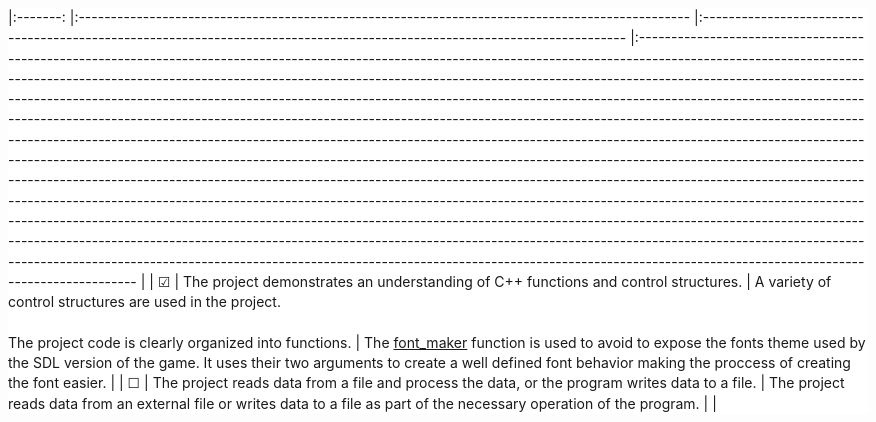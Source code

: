 |:-------:	|:-----------------------------------------------------------------------------------------------	|:-------------------------------------------------------------------------------------------------------------------------	|:------------------------------------------------------------------------------------------------------------------------------------------------------------------------------------------------------------------------------------------------------------------------------------------------------------------------------------------------------------------------------------------------------------------------------------------------------------------------------------------------------------------------------------------------------------------------------------------------------------------------------------------------------------------------------------------------------------------------------------------------------------------------------------------------------------------------------------------------------------------------------------------------------------------------------------------------------------------------------------------------------------------------------------------------------------------------------------------------------------------------------------------------------------------------------------------------------------------------------------------------------------------------------------------------------------------------------------------------------------------------------------------------------------------------------------------------------------------------------------------------------------------------------------------------------------------------------ |
| &#9745; 	| The project demonstrates an understanding of C++ functions and control structures.             	| A variety of control structures are used in the project.<br><br>The project code is clearly organized into functions.     | The [font_maker](src/sdl/font_maker.cc#L8) function is used to avoid to expose the fonts theme used by the SDL version of the game. It uses their two arguments to create a well defined font behavior making the proccess of creating the font easier.                                                                                                                                                                                                                                                                                                                                                                                                                                                                                                                                                                                                                                                                                                                                                                                                                                                                                                                                                                                                                                                                                                                                                                                                                                                                                                                        |
| &#9744; 	| The project reads data from a file and process the data, or the program writes data to a file. 	| The project reads data from an external file or writes data to a file as part of the necessary operation of the program. 	|                                                                                                                                                                                                                                                                                                                                                                                                                                                                                                                                                                                                                                                                                                                                                                                                                                                                                                                                                                                                                                                                                                                                                                                                                                                                                                                                                                                                                                                                                                                                                                                |